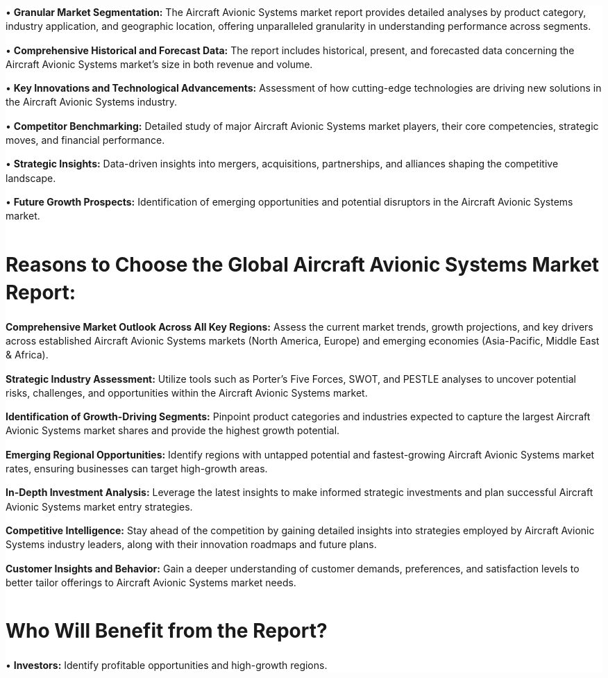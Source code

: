 • <strong>Granular Market Segmentation:</strong> The Aircraft Avionic Systems market report provides detailed analyses by product category, industry application, and geographic location, offering unparalleled granularity in understanding performance across segments.

• <strong>Comprehensive Historical and Forecast Data:</strong> The report includes historical, present, and forecasted data concerning the Aircraft Avionic Systems market’s size in both revenue and volume.

• <strong>Key Innovations and Technological Advancements:</strong> Assessment of how cutting-edge technologies are driving new solutions in the Aircraft Avionic Systems industry.

• <strong>Competitor Benchmarking:</strong> Detailed study of major Aircraft Avionic Systems market players, their core competencies, strategic moves, and financial performance.

• <strong>Strategic Insights:</strong> Data-driven insights into mergers, acquisitions, partnerships, and alliances shaping the competitive landscape.

• <strong>Future Growth Prospects:</strong> Identification of emerging opportunities and potential disruptors in the Aircraft Avionic Systems market.

# <strong>Reasons to Choose the Global Aircraft Avionic Systems Market Report:</strong>

<strong>Comprehensive Market Outlook Across All Key Regions:</strong>
Assess the current market trends, growth projections, and key drivers across established Aircraft Avionic Systems markets (North America, Europe) and emerging economies (Asia-Pacific, Middle East & Africa).

<strong>Strategic Industry Assessment:</strong>
Utilize tools such as Porter’s Five Forces, SWOT, and PESTLE analyses to uncover potential risks, challenges, and opportunities within the Aircraft Avionic Systems market.

<strong>Identification of Growth-Driving Segments:</strong>
Pinpoint product categories and industries expected to capture the largest Aircraft Avionic Systems market shares and provide the highest growth potential.

<strong>Emerging Regional Opportunities:</strong>
Identify regions with untapped potential and fastest-growing Aircraft Avionic Systems market rates, ensuring businesses can target high-growth areas.

<strong>In-Depth Investment Analysis:</strong>
Leverage the latest insights to make informed strategic investments and plan successful Aircraft Avionic Systems market entry strategies.

<strong>Competitive Intelligence:</strong>
Stay ahead of the competition by gaining detailed insights into strategies employed by Aircraft Avionic Systems industry leaders, along with their innovation roadmaps and future plans.

<strong>Customer Insights and Behavior:</strong>
Gain a deeper understanding of customer demands, preferences, and satisfaction levels to better tailor offerings to Aircraft Avionic Systems market needs.

# <strong>Who Will Benefit from the Report?</strong>

• <strong>Investors:</strong> Identify profitable opportunities and high-growth regions.
